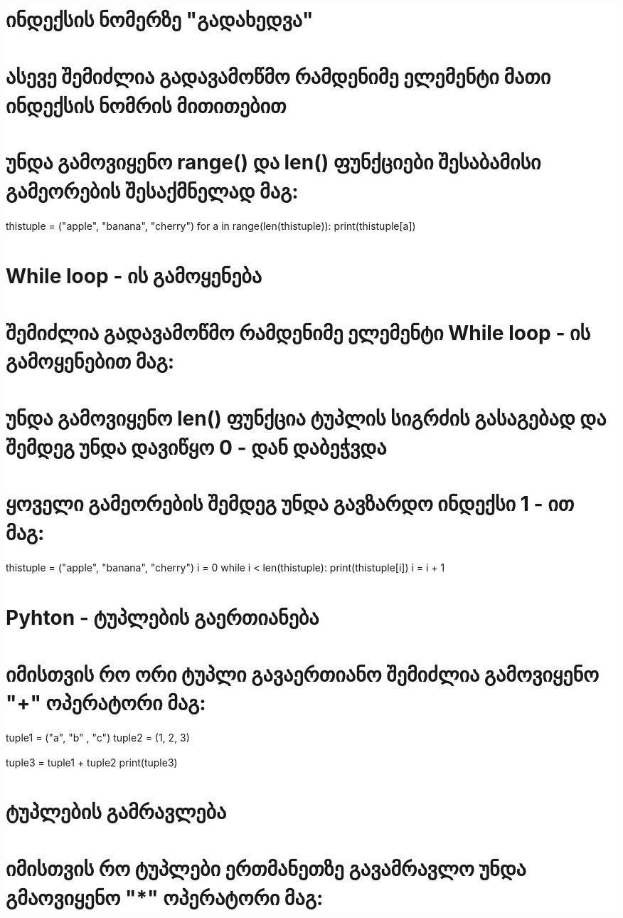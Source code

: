 # ინდექსის ნომერზე "გადახედვა"
# ასევე შემიძლია გადავამოწმო რამდენიმე ელემენტი მათი ინდექსის ნომრის მითითებით
# უნდა გამოვიყენო range() და len() ფუნქციები შესაბამისი გამეორების შესაქმნელად მაგ:

thistuple = ("apple", "banana", "cherry")
for a in range(len(thistuple)):
  print(thistuple[a])


# While loop - ის გამოყენება
# შემიძლია გადავამოწმო რამდენიმე ელემენტი While loop - ის გამოყენებით მაგ:
# უნდა გამოვიყენო len() ფუნქცია ტუპლის სიგრძის გასაგებად და შემდეგ უნდა დავიწყო 0 - დან დაბეჭვდა
# ყოველი გამეორების შემდეგ უნდა გავზარდო ინდექსი 1 - ით მაგ:

thistuple = ("apple", "banana", "cherry")
i = 0
while i < len(thistuple):
  print(thistuple[i])
  i = i + 1


# Pyhton - ტუპლების გაერთიანება
# იმისთვის რო ორი ტუპლი გავაერთიანო შემიძლია გამოვიყენო "+" ოპერატორი მაგ:

tuple1 = ("a", "b" , "c")
tuple2 = (1, 2, 3)

tuple3 = tuple1 + tuple2
print(tuple3)


# ტუპლების გამრავლება
# იმისთვის რო ტუპლები ერთმანეთზე გავამრავლო უნდა გმაოვიყენო "*" ოპერატორი მაგ:
